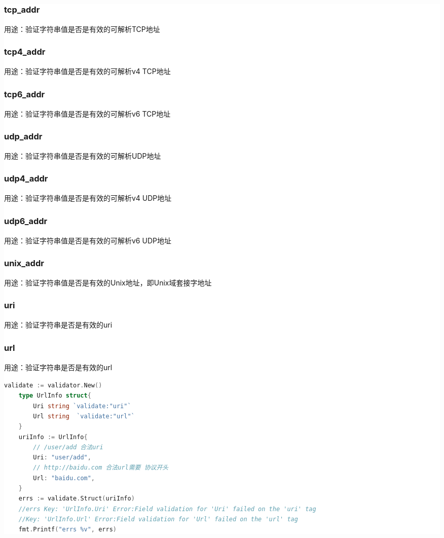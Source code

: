 ### tcp_addr

用途：验证字符串值是否是有效的可解析TCP地址

### tcp4_addr

用途：验证字符串值是否是有效的可解析v4 TCP地址

### tcp6_addr

用途：验证字符串值是否是有效的可解析v6 TCP地址

### udp_addr

用途：验证字符串值是否是有效的可解析UDP地址

### udp4_addr

用途：验证字符串值是否是有效的可解析v4 UDP地址

### udp6_addr

用途：验证字符串值是否是有效的可解析v6 UDP地址

### unix_addr

用途：验证字符串值是否是有效的Unix地址，即Unix域套接字地址

### uri

用途：验证字符串是否是有效的uri

### url

用途：验证字符串是否是有效的url

```go
validate := validator.New()
	type UrlInfo struct{
		Uri string `validate:"uri"`
		Url string	`validate:"url"`
	}
	uriInfo := UrlInfo{
		// /user/add 合法uri
		Uri: "user/add",
		// http://baidu.com 合法url需要 协议开头
		Url: "baidu.com",
	}
	errs := validate.Struct(uriInfo)
	//errs Key: 'UrlInfo.Uri' Error:Field validation for 'Uri' failed on the 'uri' tag
	//Key: 'UrlInfo.Url' Error:Field validation for 'Url' failed on the 'url' tag
	fmt.Printf("errs %v", errs)
```
